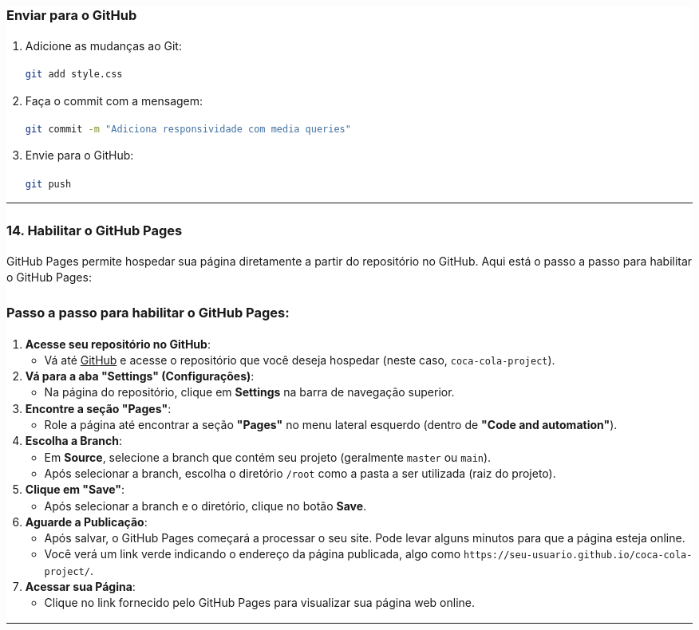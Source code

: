 
### Enviar para o GitHub

1. Adicione as mudanças ao Git:
    
    ```bash
    git add style.css
    
    ```
    
2. Faça o commit com a mensagem:
    
    ```bash
    git commit -m "Adiciona responsividade com media queries"
    
    ```
    
3. Envie para o GitHub:
    
    ```bash
    git push
    
    ```
    

---

### 14. Habilitar o GitHub Pages

GitHub Pages permite hospedar sua página diretamente a partir do repositório no GitHub. Aqui está o passo a passo para habilitar o GitHub Pages:

### Passo a passo para habilitar o GitHub Pages:

1. **Acesse seu repositório no GitHub**:
    - Vá até [GitHub](https://github.com/) e acesse o repositório que você deseja hospedar (neste caso, `coca-cola-project`).
2. **Vá para a aba "Settings" (Configurações)**:
    - Na página do repositório, clique em **Settings** na barra de navegação superior.
3. **Encontre a seção "Pages"**:
    - Role a página até encontrar a seção **"Pages"** no menu lateral esquerdo (dentro de **"Code and automation"**).
4. **Escolha a Branch**:
    - Em **Source**, selecione a branch que contém seu projeto (geralmente `master` ou `main`).
    - Após selecionar a branch, escolha o diretório `/root` como a pasta a ser utilizada (raiz do projeto).
5. **Clique em "Save"**:
    - Após selecionar a branch e o diretório, clique no botão **Save**.
6. **Aguarde a Publicação**:
    - Após salvar, o GitHub Pages começará a processar o seu site. Pode levar alguns minutos para que a página esteja online.
    - Você verá um link verde indicando o endereço da página publicada, algo como `https://seu-usuario.github.io/coca-cola-project/`.
7. **Acessar sua Página**:
    - Clique no link fornecido pelo GitHub Pages para visualizar sua página web online.

---